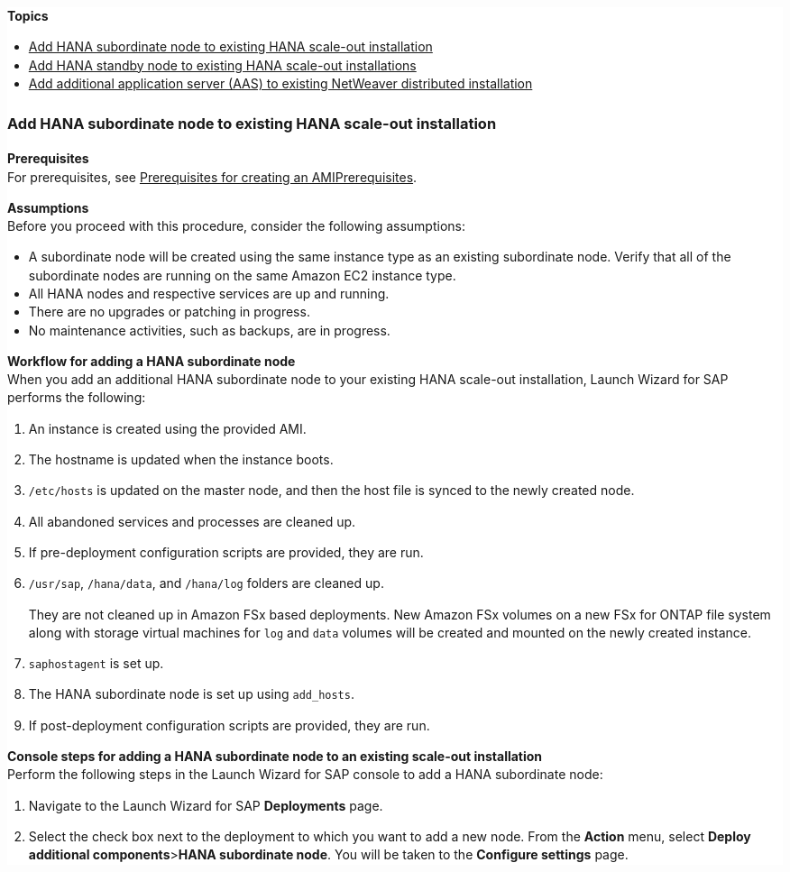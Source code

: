 **Topics**
+ [Add HANA subordinate node to existing HANA scale\-out installation](#launch-wizard-sap-add-remove-nodes-scenarios-hana-subordinate)
+ [Add HANA standby node to existing HANA scale\-out installations](#launch-wizard-sap-add-remove-nodes-scenarios-hana-standby)
+ [Add additional application server \(AAS\) to existing NetWeaver distributed installation](#launch-wizard-sap-add-remove-nodes-scenarios-server)

### Add HANA subordinate node to existing HANA scale\-out installation<a name="launch-wizard-sap-add-remove-nodes-scenarios-hana-subordinate"></a>

**Prerequisites**  
For prerequisites, see [Prerequisites for creating an AMIPrerequisites](#launch-wizard-sap-add-remove-nodes-prerequisites)\.

**Assumptions**  
Before you proceed with this procedure, consider the following assumptions:
+ A subordinate node will be created using the same instance type as an existing subordinate node\. Verify that all of the subordinate nodes are running on the same Amazon EC2 instance type\.
+ All HANA nodes and respective services are up and running\.
+ There are no upgrades or patching in progress\.
+ No maintenance activities, such as backups, are in progress\.

**Workflow for adding a HANA subordinate node**  
When you add an additional HANA subordinate node to your existing HANA scale\-out installation, Launch Wizard for SAP performs the following:

1. An instance is created using the provided AMI\.

1. The hostname is updated when the instance boots\.

1. `/etc/hosts` is updated on the master node, and then the host file is synced to the newly created node\.

1. All abandoned services and processes are cleaned up\.

1. If pre\-deployment configuration scripts are provided, they are run\.

1. `/usr/sap`, `/hana/data`, and `/hana/log` folders are cleaned up\.

   They are not cleaned up in Amazon FSx based deployments\. New Amazon FSx volumes on a new FSx for ONTAP file system along with storage virtual machines for `log` and `data` volumes will be created and mounted on the newly created instance\.

1. `saphostagent` is set up\.

1. The HANA subordinate node is set up using `add_hosts`\.

1. If post\-deployment configuration scripts are provided, they are run\.

**Console steps for adding a HANA subordinate node to an existing scale\-out installation**  
Perform the following steps in the Launch Wizard for SAP console to add a HANA subordinate node:

1. Navigate to the Launch Wizard for SAP **Deployments** page\.

1. Select the check box next to the deployment to which you want to add a new node\. From the **Action** menu, select **Deploy additional components**>**HANA subordinate node**\. You will be taken to the **Configure settings** page\.

